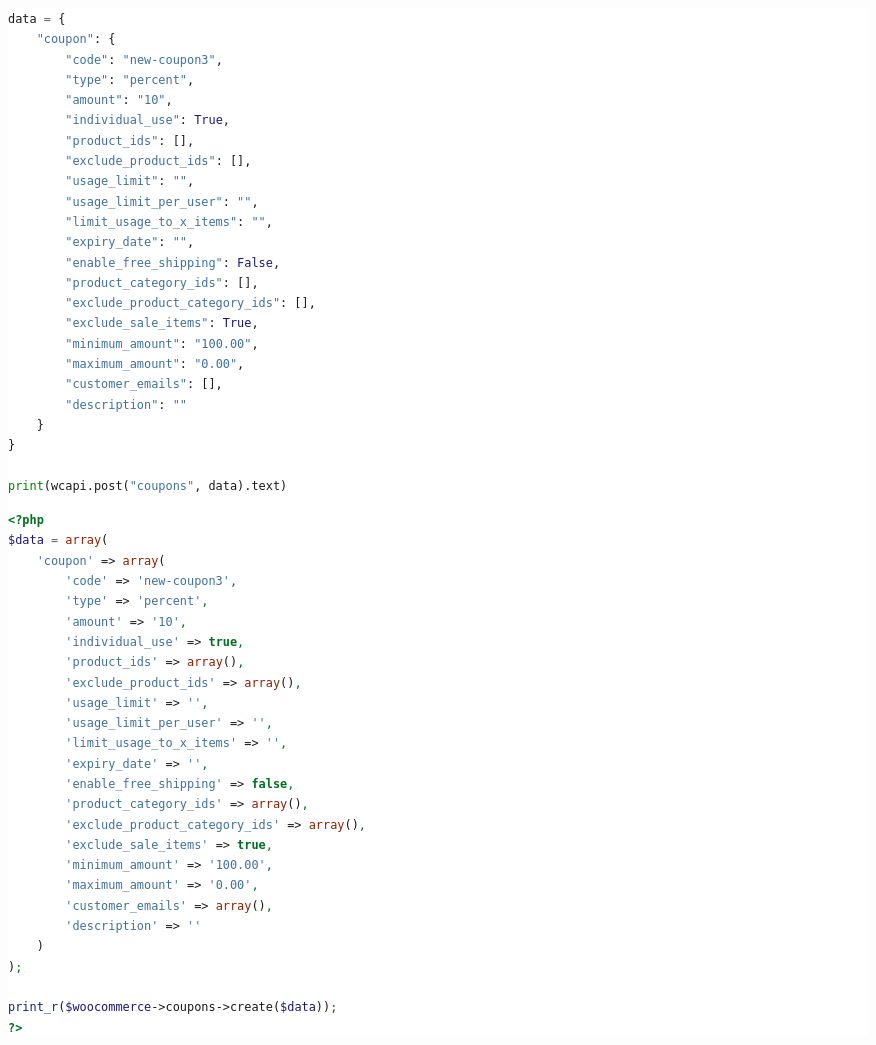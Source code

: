 
```python
data = {
    "coupon": {
        "code": "new-coupon3",
        "type": "percent",
        "amount": "10",
        "individual_use": True,
        "product_ids": [],
        "exclude_product_ids": [],
        "usage_limit": "",
        "usage_limit_per_user": "",
        "limit_usage_to_x_items": "",
        "expiry_date": "",
        "enable_free_shipping": False,
        "product_category_ids": [],
        "exclude_product_category_ids": [],
        "exclude_sale_items": True,
        "minimum_amount": "100.00",
        "maximum_amount": "0.00",
        "customer_emails": [],
        "description": ""
    }
}

print(wcapi.post("coupons", data).text)
```

```php
<?php
$data = array(
    'coupon' => array(
        'code' => 'new-coupon3',
        'type' => 'percent',
        'amount' => '10',
        'individual_use' => true,
        'product_ids' => array(),
        'exclude_product_ids' => array(),
        'usage_limit' => '',
        'usage_limit_per_user' => '',
        'limit_usage_to_x_items' => '',
        'expiry_date' => '',
        'enable_free_shipping' => false,
        'product_category_ids' => array(),
        'exclude_product_category_ids' => array(),
        'exclude_sale_items' => true,
        'minimum_amount' => '100.00',
        'maximum_amount' => '0.00',
        'customer_emails' => array(),
        'description' => ''
    )
);

print_r($woocommerce->coupons->create($data));
?>
```
